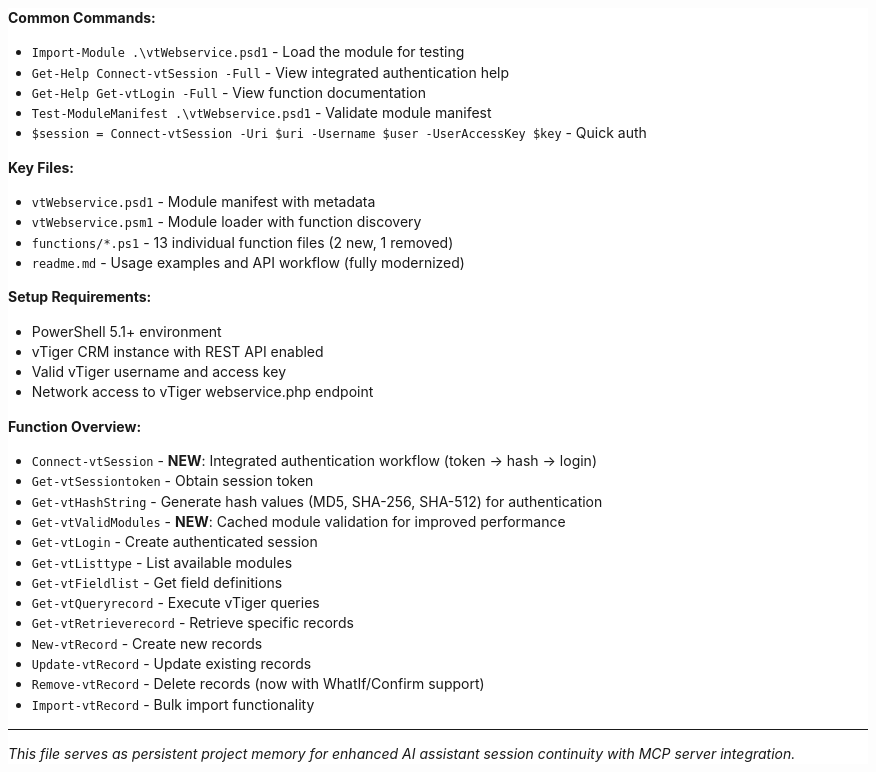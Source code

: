 **Common Commands:**

- `Import-Module .\vtWebservice.psd1` - Load the module for testing
- `Get-Help Connect-vtSession -Full` - View integrated authentication help
- `Get-Help Get-vtLogin -Full` - View function documentation
- `Test-ModuleManifest .\vtWebservice.psd1` - Validate module manifest
- `$session = Connect-vtSession -Uri $uri -Username $user -UserAccessKey $key` - Quick auth

**Key Files:**

- `vtWebservice.psd1` - Module manifest with metadata
- `vtWebservice.psm1` - Module loader with function discovery
- `functions/*.ps1` - 13 individual function files (2 new, 1 removed)
- `readme.md` - Usage examples and API workflow (fully modernized)

**Setup Requirements:**

- PowerShell 5.1+ environment
- vTiger CRM instance with REST API enabled
- Valid vTiger username and access key
- Network access to vTiger webservice.php endpoint

**Function Overview:**

- `Connect-vtSession` - **NEW**: Integrated authentication workflow (token → hash → login)
- `Get-vtSessiontoken` - Obtain session token
- `Get-vtHashString` - Generate hash values (MD5, SHA-256, SHA-512) for authentication
- `Get-vtValidModules` - **NEW**: Cached module validation for improved performance
- `Get-vtLogin` - Create authenticated session
- `Get-vtListtype` - List available modules
- `Get-vtFieldlist` - Get field definitions
- `Get-vtQueryrecord` - Execute vTiger queries
- `Get-vtRetrieverecord` - Retrieve specific records
- `New-vtRecord` - Create new records
- `Update-vtRecord` - Update existing records
- `Remove-vtRecord` - Delete records (now with WhatIf/Confirm support)
- `Import-vtRecord` - Bulk import functionality

---

*This file serves as persistent project memory for enhanced AI assistant session continuity with MCP server integration.*
